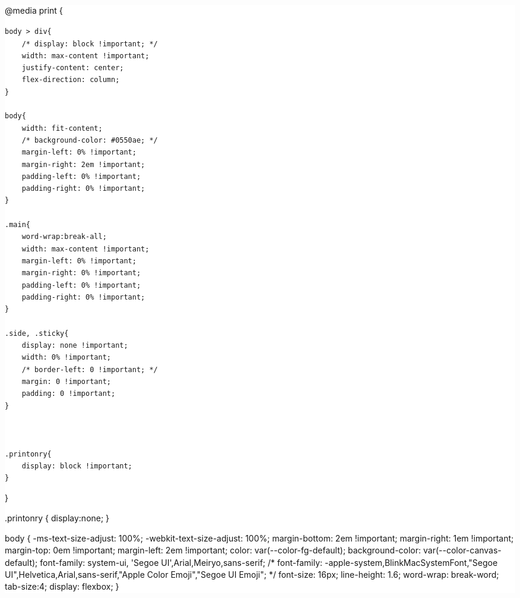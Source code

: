 
@media print {
	
	body > div{
		/* display: block !important; */
		width: max-content !important;
		justify-content: center;
		flex-direction: column;
	}

	body{
		width: fit-content;
		/* background-color: #0550ae; */
		margin-left: 0% !important;
		margin-right: 2em !important;
		padding-left: 0% !important;
		padding-right: 0% !important;
	}

	.main{
		word-wrap:break-all;
		width: max-content !important;
		margin-left: 0% !important;
		margin-right: 0% !important;
		padding-left: 0% !important;
		padding-right: 0% !important;
	}

    .side, .sticky{
        display: none !important;
		width: 0% !important;
		/* border-left: 0 !important; */
		margin: 0 !important;
		padding: 0 !important;
    }



	.printonry{
		display: block !important;
	}


}


.printonry {
	display:none;
}

body {
  -ms-text-size-adjust: 100%;
  -webkit-text-size-adjust: 100%;
  margin-bottom: 2em !important;
  margin-right: 1em !important;
  margin-top: 0em !important;
  margin-left: 2em !important;
  color: var(--color-fg-default);
  background-color: var(--color-canvas-default);
  font-family: system-ui, 'Segoe UI',Arial,Meiryo,sans-serif;
  /* font-family: -apple-system,BlinkMacSystemFont,"Segoe UI",Helvetica,Arial,sans-serif,"Apple Color Emoji","Segoe UI Emoji"; */
  font-size: 16px;
  line-height: 1.6;
  word-wrap: break-word;
  tab-size:4;
  display: flexbox;
}
